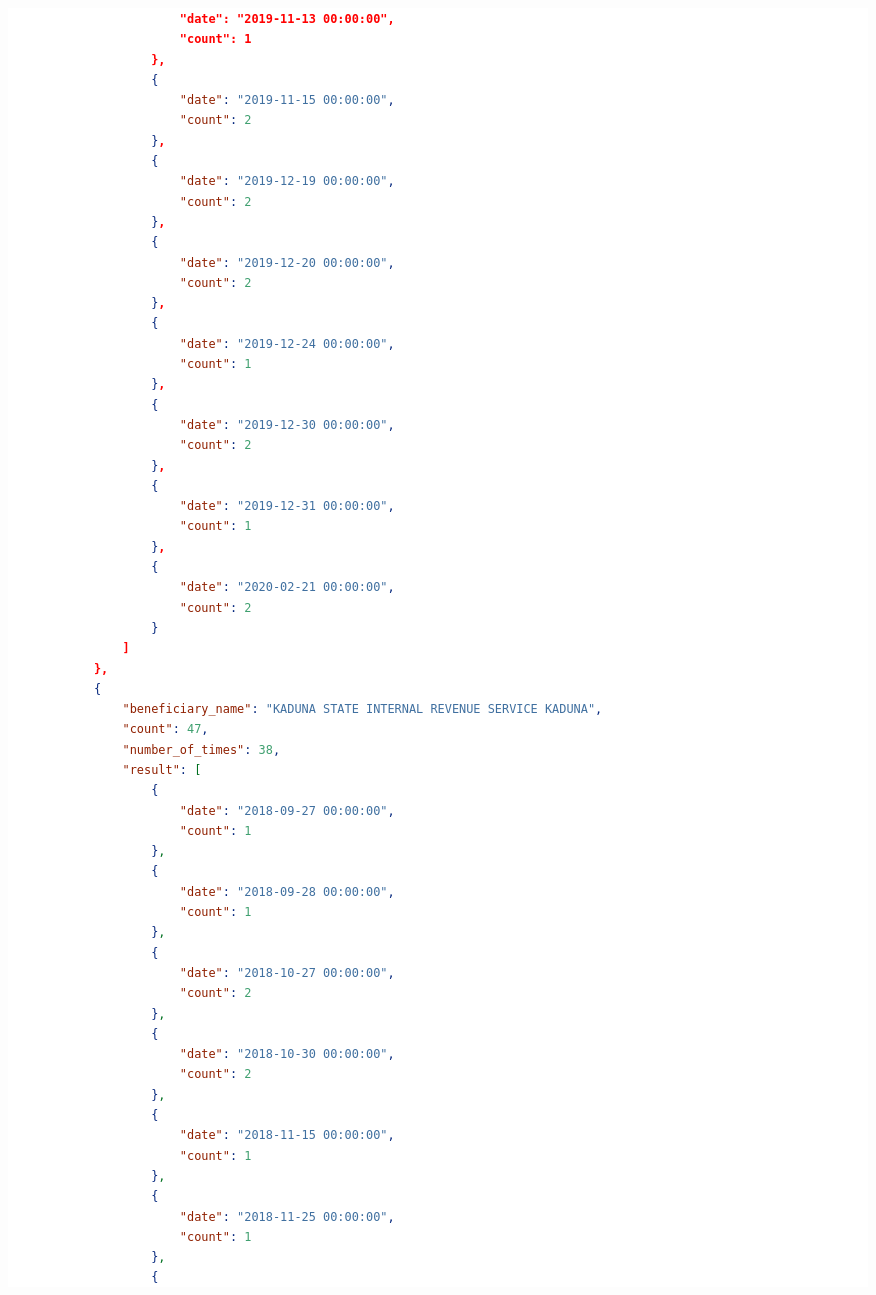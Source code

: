 ```json
                        "date": "2019-11-13 00:00:00",
                        "count": 1
                    },
                    {
                        "date": "2019-11-15 00:00:00",
                        "count": 2
                    },
                    {
                        "date": "2019-12-19 00:00:00",
                        "count": 2
                    },
                    {
                        "date": "2019-12-20 00:00:00",
                        "count": 2
                    },
                    {
                        "date": "2019-12-24 00:00:00",
                        "count": 1
                    },
                    {
                        "date": "2019-12-30 00:00:00",
                        "count": 2
                    },
                    {
                        "date": "2019-12-31 00:00:00",
                        "count": 1
                    },
                    {
                        "date": "2020-02-21 00:00:00",
                        "count": 2
                    }
                ]
            },
            {
                "beneficiary_name": "KADUNA STATE INTERNAL REVENUE SERVICE KADUNA",
                "count": 47,
                "number_of_times": 38,
                "result": [
                    {
                        "date": "2018-09-27 00:00:00",
                        "count": 1
                    },
                    {
                        "date": "2018-09-28 00:00:00",
                        "count": 1
                    },
                    {
                        "date": "2018-10-27 00:00:00",
                        "count": 2
                    },
                    {
                        "date": "2018-10-30 00:00:00",
                        "count": 2
                    },
                    {
                        "date": "2018-11-15 00:00:00",
                        "count": 1
                    },
                    {
                        "date": "2018-11-25 00:00:00",
                        "count": 1
                    },
                    {
```